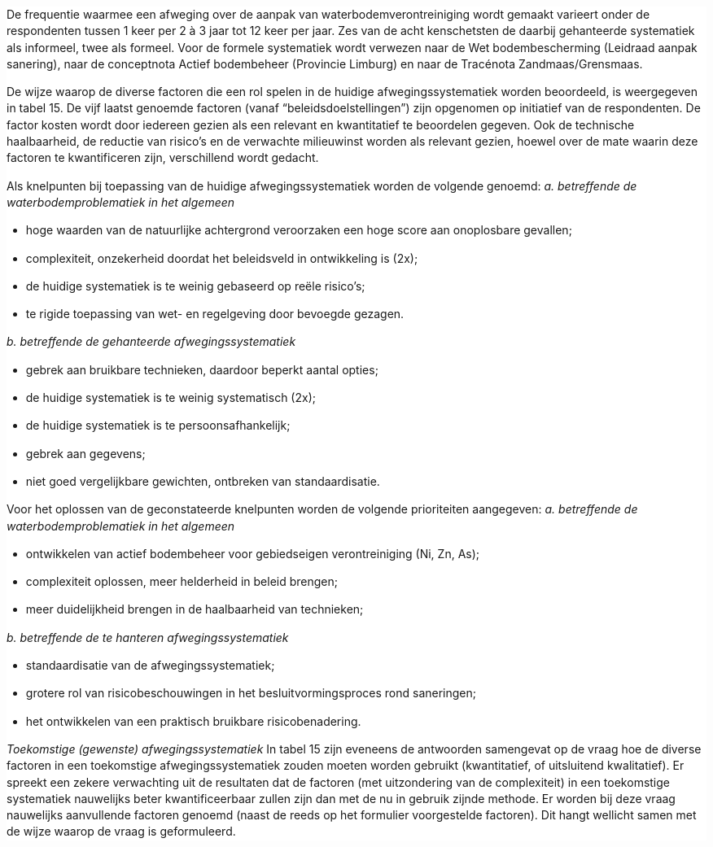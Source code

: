 De frequentie waarmee een afweging over de aanpak van waterbodemverontreiniging wordt gemaakt varieert onder de respondenten tussen 1 keer per 2 à 3 jaar tot 12 keer per jaar. Zes van de acht kenschetsten de daarbij gehanteerde systematiek als informeel, twee als formeel. Voor de formele systematiek wordt verwezen naar de Wet bodembescherming (Leidraad aanpak sanering), naar de conceptnota Actief bodembeheer (Provincie Limburg) en naar de Tracénota Zandmaas/Grensmaas. 

De wijze waarop de diverse factoren die een rol spelen in de huidige afwegingssystematiek worden beoordeeld, is weergegeven in tabel 15. De vijf laatst genoemde factoren (vanaf “beleidsdoelstellingen”) zijn opgenomen op initiatief van de respondenten. De factor kosten wordt door iedereen gezien als een relevant en kwantitatief te beoordelen gegeven. Ook de technische haalbaarheid, de reductie van risico’s en de verwachte milieuwinst worden als relevant gezien, hoewel over de mate waarin deze factoren te kwantificeren zijn, verschillend wordt gedacht. 

Als knelpunten bij toepassing van de huidige afwegingssystematiek worden de volgende genoemd: _a. betreffende de waterbodemproblematiek in het algemeen_ 

- hoge waarden van de natuurlijke achtergrond veroorzaken een hoge score aan     onoplosbare gevallen; 

- complexiteit, onzekerheid doordat het beleidsveld in ontwikkeling is (2x); 


- de huidige systematiek is te weinig gebaseerd op reële risico’s; 

- te rigide toepassing van wet- en regelgeving door bevoegde gezagen. 

_b. betreffende de gehanteerde afwegingssystematiek_ 

- gebrek aan bruikbare technieken, daardoor beperkt aantal opties; 

- de huidige systematiek is te weinig systematisch (2x); 

- de huidige systematiek is te persoonsafhankelijk; 

- gebrek aan gegevens; 

- niet goed vergelijkbare gewichten, ontbreken van standaardisatie. 

Voor het oplossen van de geconstateerde knelpunten worden de volgende prioriteiten aangegeven: _a. betreffende de waterbodemproblematiek in het algemeen_ 

- ontwikkelen van actief bodembeheer voor gebiedseigen verontreiniging (Ni, Zn, As); 

- complexiteit oplossen, meer helderheid in beleid brengen; 

- meer duidelijkheid brengen in de haalbaarheid van technieken; 

_b. betreffende de te hanteren afwegingssystematiek_ 

- standaardisatie van de afwegingssystematiek; 

- grotere rol van risicobeschouwingen in het besluitvormingsproces rond saneringen; 

- het ontwikkelen van een praktisch bruikbare risicobenadering. 

_Toekomstige (gewenste) afwegingssystematiek_ In tabel 15 zijn eveneens de antwoorden samengevat op de vraag hoe de diverse factoren in een toekomstige afwegingssystematiek zouden moeten worden gebruikt (kwantitatief, of uitsluitend kwalitatief). Er spreekt een zekere verwachting uit de resultaten dat de factoren (met uitzondering van de complexiteit) in een toekomstige systematiek nauwelijks beter kwantificeerbaar zullen zijn dan met de nu in gebruik zijnde methode. Er worden bij deze vraag nauwelijks aanvullende factoren genoemd (naast de reeds op het formulier voorgestelde factoren). Dit hangt wellicht samen met de wijze waarop de vraag is geformuleerd. 
